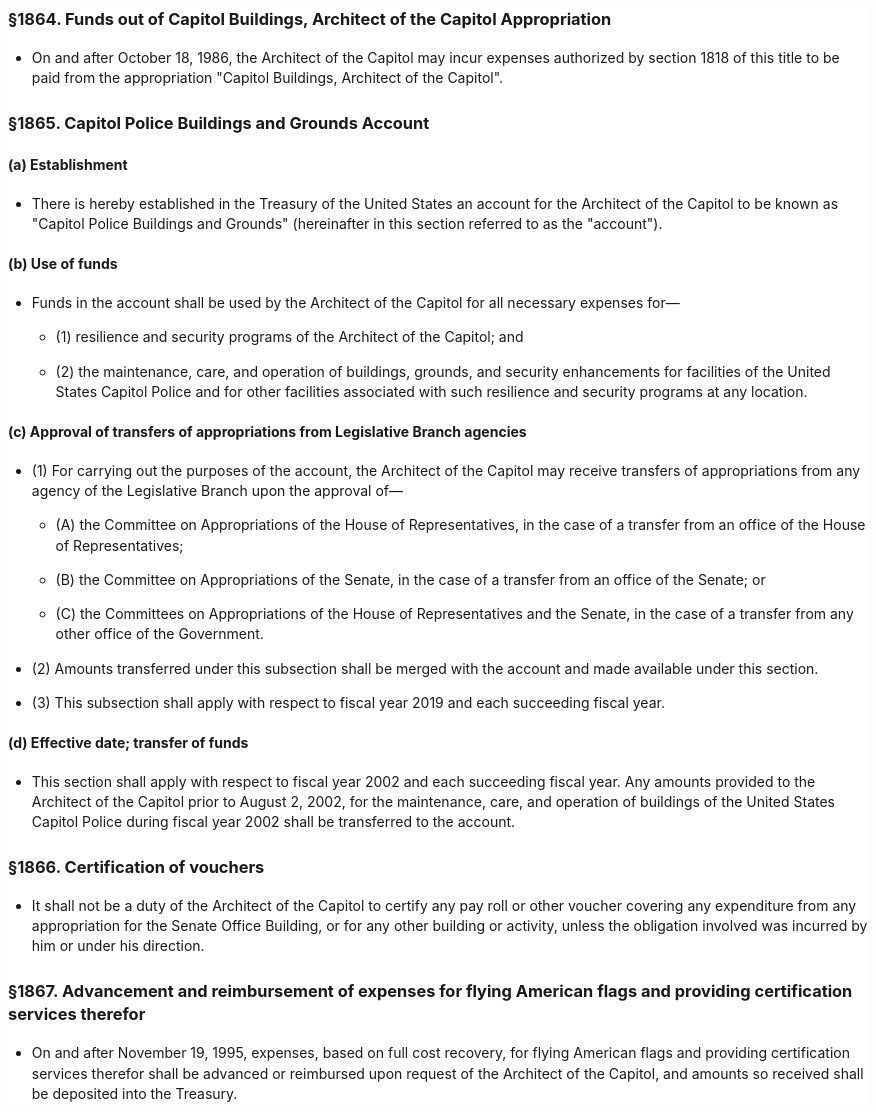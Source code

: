 ### §1864. Funds out of Capitol Buildings, Architect of the Capitol Appropriation
* On and after October 18, 1986, the Architect of the Capitol may incur expenses authorized by section 1818 of this title to be paid from the appropriation "Capitol Buildings, Architect of the Capitol".

### §1865. Capitol Police Buildings and Grounds Account
#### (a) Establishment
* There is hereby established in the Treasury of the United States an account for the Architect of the Capitol to be known as "Capitol Police Buildings and Grounds" (hereinafter in this section referred to as the "account").

#### (b) Use of funds
* Funds in the account shall be used by the Architect of the Capitol for all necessary expenses for—

  * (1) resilience and security programs of the Architect of the Capitol; and

  * (2) the maintenance, care, and operation of buildings, grounds, and security enhancements for facilities of the United States Capitol Police and for other facilities associated with such resilience and security programs at any location.

#### (c) Approval of transfers of appropriations from Legislative Branch agencies
* (1) For carrying out the purposes of the account, the Architect of the Capitol may receive transfers of appropriations from any agency of the Legislative Branch upon the approval of—

  * (A) the Committee on Appropriations of the House of Representatives, in the case of a transfer from an office of the House of Representatives;

  * (B) the Committee on Appropriations of the Senate, in the case of a transfer from an office of the Senate; or

  * (C) the Committees on Appropriations of the House of Representatives and the Senate, in the case of a transfer from any other office of the Government.


* (2) Amounts transferred under this subsection shall be merged with the account and made available under this section.

* (3) This subsection shall apply with respect to fiscal year 2019 and each succeeding fiscal year.

#### (d) Effective date; transfer of funds
* This section shall apply with respect to fiscal year 2002 and each succeeding fiscal year. Any amounts provided to the Architect of the Capitol prior to August 2, 2002, for the maintenance, care, and operation of buildings of the United States Capitol Police during fiscal year 2002 shall be transferred to the account.

### §1866. Certification of vouchers
* It shall not be a duty of the Architect of the Capitol to certify any pay roll or other voucher covering any expenditure from any appropriation for the Senate Office Building, or for any other building or activity, unless the obligation involved was incurred by him or under his direction.

### §1867. Advancement and reimbursement of expenses for flying American flags and providing certification services therefor
* On and after November 19, 1995, expenses, based on full cost recovery, for flying American flags and providing certification services therefor shall be advanced or reimbursed upon request of the Architect of the Capitol, and amounts so received shall be deposited into the Treasury.
